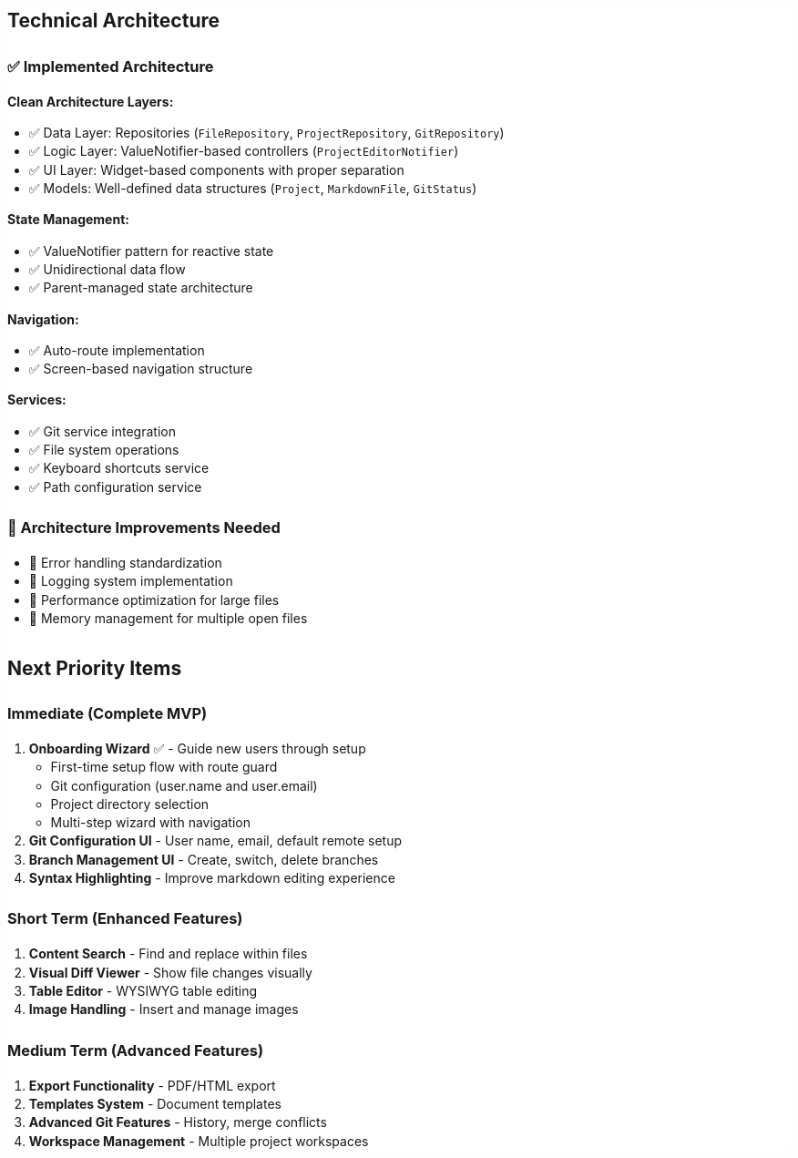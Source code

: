 ## Technical Architecture

### ✅ Implemented Architecture

**Clean Architecture Layers:**
- ✅ Data Layer: Repositories (`FileRepository`, `ProjectRepository`, `GitRepository`)
- ✅ Logic Layer: ValueNotifier-based controllers (`ProjectEditorNotifier`)
- ✅ UI Layer: Widget-based components with proper separation
- ✅ Models: Well-defined data structures (`Project`, `MarkdownFile`, `GitStatus`)

**State Management:**
- ✅ ValueNotifier pattern for reactive state
- ✅ Unidirectional data flow
- ✅ Parent-managed state architecture

**Navigation:**
- ✅ Auto-route implementation
- ✅ Screen-based navigation structure

**Services:**
- ✅ Git service integration
- ✅ File system operations
- ✅ Keyboard shortcuts service
- ✅ Path configuration service

### 🔄 Architecture Improvements Needed

- 🔄 Error handling standardization
- 🔄 Logging system implementation
- 🔄 Performance optimization for large files
- 🔄 Memory management for multiple open files

## Next Priority Items

### Immediate (Complete MVP)
1. **Onboarding Wizard** ✅ - Guide new users through setup
   - First-time setup flow with route guard
   - Git configuration (user.name and user.email)
   - Project directory selection
   - Multi-step wizard with navigation
2. **Git Configuration UI** - User name, email, default remote setup
3. **Branch Management UI** - Create, switch, delete branches
4. **Syntax Highlighting** - Improve markdown editing experience

### Short Term (Enhanced Features)
1. **Content Search** - Find and replace within files
2. **Visual Diff Viewer** - Show file changes visually
3. **Table Editor** - WYSIWYG table editing
4. **Image Handling** - Insert and manage images

### Medium Term (Advanced Features)
1. **Export Functionality** - PDF/HTML export
2. **Templates System** - Document templates
3. **Advanced Git Features** - History, merge conflicts
4. **Workspace Management** - Multiple project workspaces
